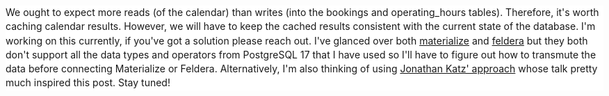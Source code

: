 We ought to expect more reads (of the calendar) than writes (into the bookings
and operating_hours tables). Therefore, it's worth caching calendar results.
However, we will have to keep the cached results consistent with the current
state of the database. I'm working on this currently, if you've got a solution
please reach out. I've glanced over both [materialize](https://materialize.com/)
and [feldera](https://www.feldera.com/) but they both don't support all the data
types and operators from PostgreSQL 17 that I have used so I'll have to figure
out how to transmute the data before connecting Materialize or Feldera.
Alternatively, I'm also thinking of using
[Jonathan Katz' approach](https://www.youtube.com/watch?v=Obvj9znL1IM) whose
talk pretty much inspired this post. Stay tuned!
